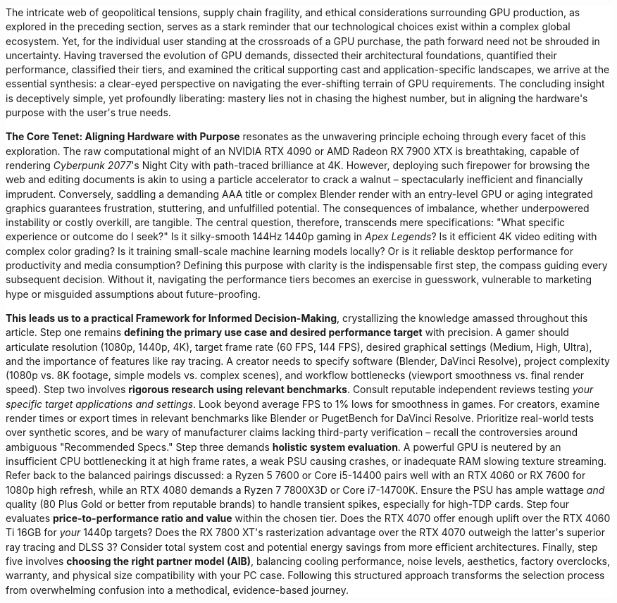 The intricate web of geopolitical tensions, supply chain fragility, and ethical considerations surrounding GPU production, as explored in the preceding section, serves as a stark reminder that our technological choices exist within a complex global ecosystem. Yet, for the individual user standing at the crossroads of a GPU purchase, the path forward need not be shrouded in uncertainty. Having traversed the evolution of GPU demands, dissected their architectural foundations, quantified their performance, classified their tiers, and examined the critical supporting cast and application-specific landscapes, we arrive at the essential synthesis: a clear-eyed perspective on navigating the ever-shifting terrain of GPU requirements. The concluding insight is deceptively simple, yet profoundly liberating: mastery lies not in chasing the highest number, but in aligning the hardware's purpose with the user's true needs.

**The Core Tenet: Aligning Hardware with Purpose** resonates as the unwavering principle echoing through every facet of this exploration. The raw computational might of an NVIDIA RTX 4090 or AMD Radeon RX 7900 XTX is breathtaking, capable of rendering *Cyberpunk 2077*'s Night City with path-traced brilliance at 4K. However, deploying such firepower for browsing the web and editing documents is akin to using a particle accelerator to crack a walnut – spectacularly inefficient and financially imprudent. Conversely, saddling a demanding AAA title or complex Blender render with an entry-level GPU or aging integrated graphics guarantees frustration, stuttering, and unfulfilled potential. The consequences of imbalance, whether underpowered instability or costly overkill, are tangible. The central question, therefore, transcends mere specifications: "What specific experience or outcome do I seek?" Is it silky-smooth 144Hz 1440p gaming in *Apex Legends*? Is it efficient 4K video editing with complex color grading? Is it training small-scale machine learning models locally? Or is it reliable desktop performance for productivity and media consumption? Defining this purpose with clarity is the indispensable first step, the compass guiding every subsequent decision. Without it, navigating the performance tiers becomes an exercise in guesswork, vulnerable to marketing hype or misguided assumptions about future-proofing.

**This leads us to a practical Framework for Informed Decision-Making**, crystallizing the knowledge amassed throughout this article. Step one remains **defining the primary use case and desired performance target** with precision. A gamer should articulate resolution (1080p, 1440p, 4K), target frame rate (60 FPS, 144 FPS), desired graphical settings (Medium, High, Ultra), and the importance of features like ray tracing. A creator needs to specify software (Blender, DaVinci Resolve), project complexity (1080p vs. 8K footage, simple models vs. complex scenes), and workflow bottlenecks (viewport smoothness vs. final render speed). Step two involves **rigorous research using relevant benchmarks**. Consult reputable independent reviews testing *your specific target applications and settings*. Look beyond average FPS to 1% lows for smoothness in games. For creators, examine render times or export times in relevant benchmarks like Blender or PugetBench for DaVinci Resolve. Prioritize real-world tests over synthetic scores, and be wary of manufacturer claims lacking third-party verification – recall the controversies around ambiguous "Recommended Specs." Step three demands **holistic system evaluation**. A powerful GPU is neutered by an insufficient CPU bottlenecking it at high frame rates, a weak PSU causing crashes, or inadequate RAM slowing texture streaming. Refer back to the balanced pairings discussed: a Ryzen 5 7600 or Core i5-14400 pairs well with an RTX 4060 or RX 7600 for 1080p high refresh, while an RTX 4080 demands a Ryzen 7 7800X3D or Core i7-14700K. Ensure the PSU has ample wattage *and* quality (80 Plus Gold or better from reputable brands) to handle transient spikes, especially for high-TDP cards. Step four evaluates **price-to-performance ratio and value** within the chosen tier. Does the RTX 4070 offer enough uplift over the RTX 4060 Ti 16GB for *your* 1440p targets? Does the RX 7800 XT's rasterization advantage over the RTX 4070 outweigh the latter's superior ray tracing and DLSS 3? Consider total system cost and potential energy savings from more efficient architectures. Finally, step five involves **choosing the right partner model (AIB)**, balancing cooling performance, noise levels, aesthetics, factory overclocks, warranty, and physical size compatibility with your PC case. Following this structured approach transforms the selection process from overwhelming confusion into a methodical, evidence-based journey.
